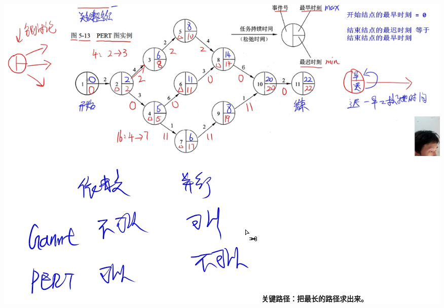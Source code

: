 ![image-20231026144533821](软考-软件设计师-笔记.assets/image-20231026144533821.png)![image-20231026144838782](软考-软件设计师-笔记.assets/image-20231026144838782.png)
**关键路径：把最长的路径求出来。**
